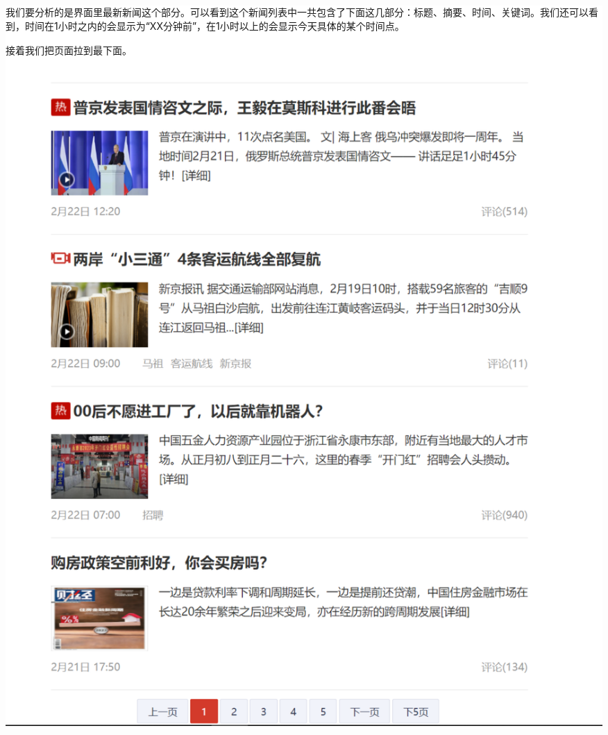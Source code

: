 我们要分析的是界面里最新新闻这个部分。可以看到这个新闻列表中一共包含了下面这几部分：标题、摘要、时间、关键词。我们还可以看到，时间在1小时之内的会显示为“XX分钟前”，在1小时以上的会显示今天具体的某个时间点。

接着我们把页面拉到最下面。

![](images/652864/43ed7a9c7a42f8cf44244f795372ba9e.png)
